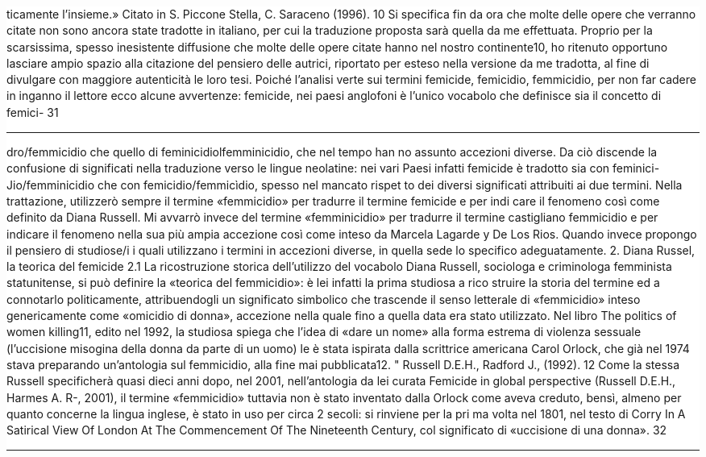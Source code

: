 ticamente l’insieme.» Citato in S. Piccone Stella, C. Saraceno (1996).
10 Si specifica fin da ora che molte delle opere che verranno citate non sono ancora state 
tradotte in italiano, per cui la traduzione proposta sarà quella da me effettuata.
Proprio per la scarsissima, spesso inesistente diffusione che molte delle 
opere citate hanno nel nostro continente10, ho ritenuto opportuno lasciare 
ampio spazio alla citazione del pensiero delle autrici, riportato per esteso 
nella versione da me tradotta, al fine di divulgare con maggiore autenticità 
le loro tesi.
Poiché l’analisi verte sui termini femicide, femicidio, femmicidio, per 
non far cadere in inganno il lettore ecco alcune avvertenze: femicide, nei 
paesi anglofoni è l’unico vocabolo che definisce sia il concetto di femici- 
31

---

dro/femmicidio che quello di feminicidiolfemminicidio, che nel tempo han­
no assunto accezioni diverse.
Da ciò discende la confusione di significati nella traduzione verso le 
lingue neolatine: nei vari Paesi infatti femicide è tradotto sia con feminici- 
Jio/femminicidio che con femicidio/femmicìdio, spesso nel mancato rispet­
to dei diversi significati attribuiti ai due termini. Nella trattazione, utilizzerò 
sempre il termine «femmicidio» per tradurre il termine femicide e per indi­
care il fenomeno così come definito da Diana Russell. Mi avvarrò invece 
del termine «femminicidio» per tradurre il termine castigliano femmicidio 
e per indicare il fenomeno nella sua più ampia accezione così come inteso 
da Marcela Lagarde y De Los Rios. Quando invece propongo il pensiero di 
studiose/i i quali utilizzano i termini in accezioni diverse, in quella sede lo 
specifico adeguatamente.
2. Diana Russel, la teorica del femicide
2.1 La ricostruzione storica dell’utilizzo del vocabolo
Diana Russell, sociologa e criminologa femminista statunitense, si può 
definire la «teorica del femmicidio»: è lei infatti la prima studiosa a rico­
struire la storia del termine ed a connotarlo politicamente, attribuendogli 
un significato simbolico che trascende il senso letterale di «femmicidio» 
inteso genericamente come «omicidio di donna», accezione nella quale fino 
a quella data era stato utilizzato.
Nel libro The politics of women killing11, edito nel 1992, la studiosa 
spiega che l’idea di «dare un nome» alla forma estrema di violenza sessuale 
(l’uccisione misogina della donna da parte di un uomo) le è stata ispirata 
dalla scrittrice americana Carol Orlock, che già nel 1974 stava preparando 
un’antologia sul femmicidio, alla fine mai pubblicata12.
" Russell D.E.H., Radford J., (1992).
12 Come la stessa Russell specificherà quasi dieci anni dopo, nel 2001, nell’antologia da 
lei curata Femicide in global perspective (Russell D.E.H., Harmes A. R-, 2001), il termine 
«femmicidio» tuttavia non è stato inventato dalla Orlock come aveva creduto, bensì, almeno 
per quanto concerne la lingua inglese, è stato in uso per circa 2 secoli: si rinviene per la pri­
ma volta nel 1801, nel testo di Corry In A Satirical View Of London At The Commencement 
Of The Nineteenth Century, col significato di «uccisione di una donna».
32

---
